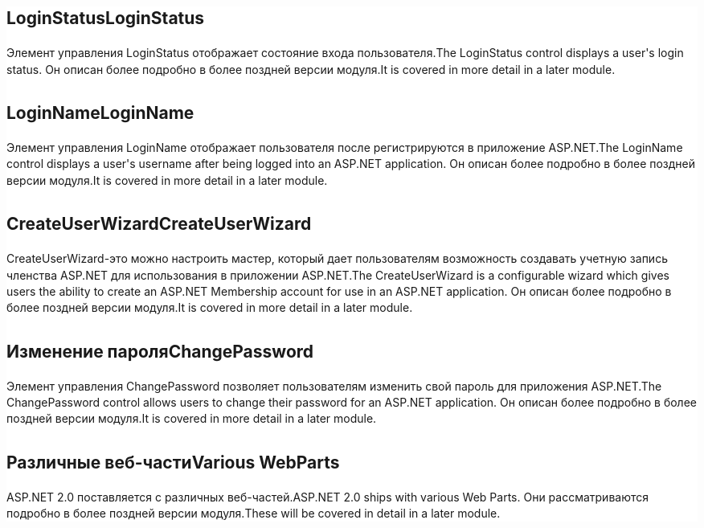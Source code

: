 ## <a name="loginstatus"></a><span data-ttu-id="8edc8-354">LoginStatus</span><span class="sxs-lookup"><span data-stu-id="8edc8-354">LoginStatus</span></span>

<span data-ttu-id="8edc8-355">Элемент управления LoginStatus отображает состояние входа пользователя.</span><span class="sxs-lookup"><span data-stu-id="8edc8-355">The LoginStatus control displays a user's login status.</span></span> <span data-ttu-id="8edc8-356">Он описан более подробно в более поздней версии модуля.</span><span class="sxs-lookup"><span data-stu-id="8edc8-356">It is covered in more detail in a later module.</span></span>

## <a name="loginname"></a><span data-ttu-id="8edc8-357">LoginName</span><span class="sxs-lookup"><span data-stu-id="8edc8-357">LoginName</span></span>

<span data-ttu-id="8edc8-358">Элемент управления LoginName отображает пользователя после регистрируются в приложение ASP.NET.</span><span class="sxs-lookup"><span data-stu-id="8edc8-358">The LoginName control displays a user's username after being logged into an ASP.NET application.</span></span> <span data-ttu-id="8edc8-359">Он описан более подробно в более поздней версии модуля.</span><span class="sxs-lookup"><span data-stu-id="8edc8-359">It is covered in more detail in a later module.</span></span>

## <a name="createuserwizard"></a><span data-ttu-id="8edc8-360">CreateUserWizard</span><span class="sxs-lookup"><span data-stu-id="8edc8-360">CreateUserWizard</span></span>

<span data-ttu-id="8edc8-361">CreateUserWizard-это можно настроить мастер, который дает пользователям возможность создавать учетную запись членства ASP.NET для использования в приложении ASP.NET.</span><span class="sxs-lookup"><span data-stu-id="8edc8-361">The CreateUserWizard is a configurable wizard which gives users the ability to create an ASP.NET Membership account for use in an ASP.NET application.</span></span> <span data-ttu-id="8edc8-362">Он описан более подробно в более поздней версии модуля.</span><span class="sxs-lookup"><span data-stu-id="8edc8-362">It is covered in more detail in a later module.</span></span>

## <a name="changepassword"></a><span data-ttu-id="8edc8-363">Изменение пароля</span><span class="sxs-lookup"><span data-stu-id="8edc8-363">ChangePassword</span></span>

<span data-ttu-id="8edc8-364">Элемент управления ChangePassword позволяет пользователям изменить свой пароль для приложения ASP.NET.</span><span class="sxs-lookup"><span data-stu-id="8edc8-364">The ChangePassword control allows users to change their password for an ASP.NET application.</span></span> <span data-ttu-id="8edc8-365">Он описан более подробно в более поздней версии модуля.</span><span class="sxs-lookup"><span data-stu-id="8edc8-365">It is covered in more detail in a later module.</span></span>

## <a name="various-webparts"></a><span data-ttu-id="8edc8-366">Различные веб-части</span><span class="sxs-lookup"><span data-stu-id="8edc8-366">Various WebParts</span></span>

<span data-ttu-id="8edc8-367">ASP.NET 2.0 поставляется с различных веб-частей.</span><span class="sxs-lookup"><span data-stu-id="8edc8-367">ASP.NET 2.0 ships with various Web Parts.</span></span> <span data-ttu-id="8edc8-368">Они рассматриваются подробно в более поздней версии модуля.</span><span class="sxs-lookup"><span data-stu-id="8edc8-368">These will be covered in detail in a later module.</span></span>
